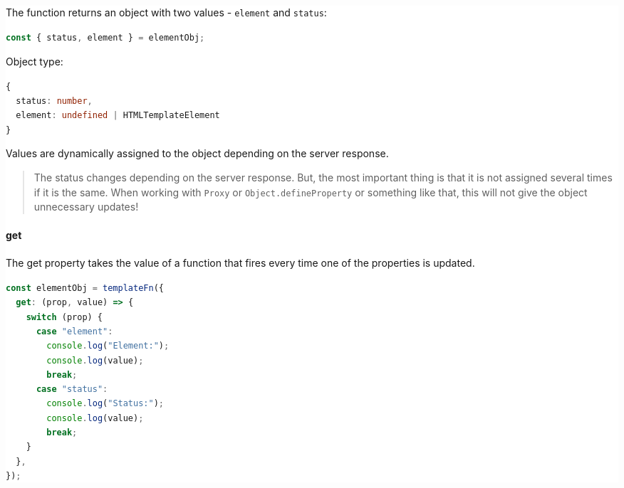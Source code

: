 The function returns an object with two values - `element` and `status`:

```javascript
const { status, element } = elementObj;
```

Object type:

```typescript
{
  status: number,
  element: undefined | HTMLTemplateElement
}
```

Values are dynamically assigned to the object depending on the server response.

> The status changes depending on the server response. But, the most important thing is that it is not assigned several times if it is the same. When working with `Proxy` or `Object.defineProperty` or something like that, this will not give the object unnecessary updates!

#### get

The get property takes the value of a function that fires every time one of the properties is updated.

```javascript
const elementObj = templateFn({
  get: (prop, value) => {
    switch (prop) {
      case "element":
        console.log("Element:");
        console.log(value);
        break;
      case "status":
        console.log("Status:");
        console.log(value);
        break;
    }
  },
});
```
